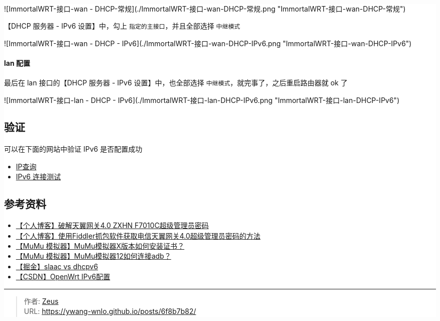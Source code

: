 ![ImmortalWRT-接口-wan - DHCP-常规](./ImmortalWRT-接口-wan-DHCP-常规.png &#34;ImmortalWRT-接口-wan-DHCP-常规&#34;)

【DHCP 服务器 - IPv6 设置】中，勾上 `指定的主接口`，并且全部选择 `中继模式`

![ImmortalWRT-接口-wan - DHCP - IPv6](./ImmortalWRT-接口-wan-DHCP-IPv6.png &#34;ImmortalWRT-接口-wan-DHCP-IPv6&#34;)

#### lan 配置

最后在 lan 接口的【DHCP 服务器 - IPv6 设置】中，也全部选择 `中继模式`，就完事了，之后重启路由器就 ok 了

![ImmortalWRT-接口-lan - DHCP - IPv6](./ImmortalWRT-接口-lan-DHCP-IPv6.png &#34;ImmortalWRT-接口-lan-DHCP-IPv6&#34;)

## 验证

可以在下面的网站中验证 IPv6 是否配置成功

- [IP查询](https://ipw.cn/)
- [IPv6 连接测试](http://test-ipv6.com/)

## 参考资料

- [【个人博客】破解天翼网关4.0 ZXHN F7010C超级管理员密码](https://blog.bbskali.cn/3644.html)
- [【个人博客】使用Fiddler抓包软件获取电信天翼网关4.0超级管理员密码的方法](https://www.dledu.cn/340.html)
- [【MuMu 模拟器】MuMu模拟器X版本如何安装证书？](https://mumu.163.com/help/20221018/35047_1047210.html)
- [【MuMu 模拟器】MuMu模拟器12如何连接adb？](https://mumu.163.com/help/20230214/35047_1073151.html)
- [【掘金】slaac vs dhcpv6](https://juejin.cn/s/slaac%20vs%20dhcpv6)
- [【CSDN】OpenWrt IPv6配置](https://blog.csdn.net/Cx2008Lxl/article/details/127483568)


---

> 作者: [Zeus](https://github.com/ywang-wnlo)  
> URL: https://ywang-wnlo.github.io/posts/6f8b7b82/  

